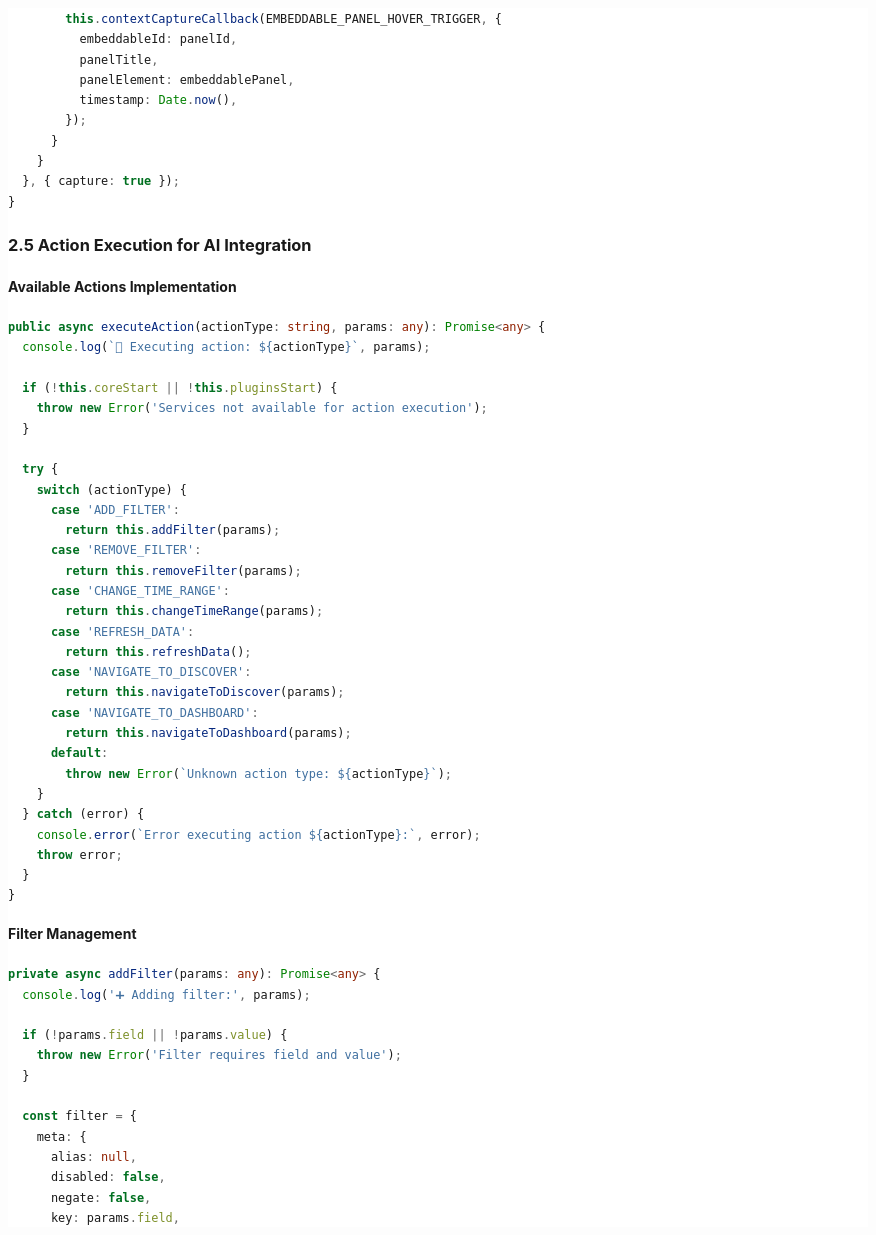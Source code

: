 ```typescript
        this.contextCaptureCallback(EMBEDDABLE_PANEL_HOVER_TRIGGER, {
          embeddableId: panelId,
          panelTitle,
          panelElement: embeddablePanel,
          timestamp: Date.now(),
        });
      }
    }
  }, { capture: true });
}
```

### 2.5 Action Execution for AI Integration

#### Available Actions Implementation

```typescript
public async executeAction(actionType: string, params: any): Promise<any> {
  console.log(`🎯 Executing action: ${actionType}`, params);

  if (!this.coreStart || !this.pluginsStart) {
    throw new Error('Services not available for action execution');
  }

  try {
    switch (actionType) {
      case 'ADD_FILTER':
        return this.addFilter(params);
      case 'REMOVE_FILTER':
        return this.removeFilter(params);
      case 'CHANGE_TIME_RANGE':
        return this.changeTimeRange(params);
      case 'REFRESH_DATA':
        return this.refreshData();
      case 'NAVIGATE_TO_DISCOVER':
        return this.navigateToDiscover(params);
      case 'NAVIGATE_TO_DASHBOARD':
        return this.navigateToDashboard(params);
      default:
        throw new Error(`Unknown action type: ${actionType}`);
    }
  } catch (error) {
    console.error(`Error executing action ${actionType}:`, error);
    throw error;
  }
}
```

#### Filter Management

```typescript
private async addFilter(params: any): Promise<any> {
  console.log('➕ Adding filter:', params);
  
  if (!params.field || !params.value) {
    throw new Error('Filter requires field and value');
  }

  const filter = {
    meta: {
      alias: null,
      disabled: false,
      negate: false,
      key: params.field,
```